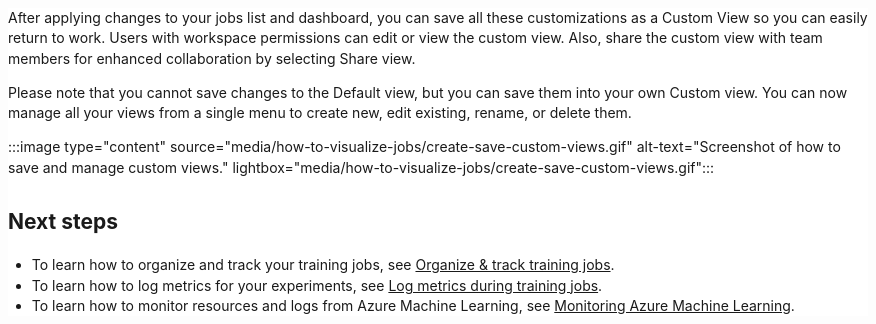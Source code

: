 After applying changes to your jobs list and dashboard, you can save all these customizations as a Custom View so you can easily return to work. Users with workspace permissions can edit or view the custom view. Also, share the custom view with team members for enhanced collaboration by selecting Share view.

Please note that you cannot save changes to the Default view, but you can save them into your own Custom view. You can now manage all your views from a single menu to create new, edit existing, rename, or delete them.

:::image type="content" source="media/how-to-visualize-jobs/create-save-custom-views.gif" alt-text="Screenshot of how to save and manage custom views." lightbox="media/how-to-visualize-jobs/create-save-custom-views.gif":::


## Next steps

* To learn how to organize and track your training jobs, see [Organize & track training jobs](how-to-track-monitor-organize-jobs.md).
* To learn how to log metrics for your experiments, see [Log metrics during training jobs](how-to-log-view-metrics.md).
* To learn how to monitor resources and logs from Azure Machine Learning, see [Monitoring Azure Machine Learning](monitor-azure-machine-learning.md).